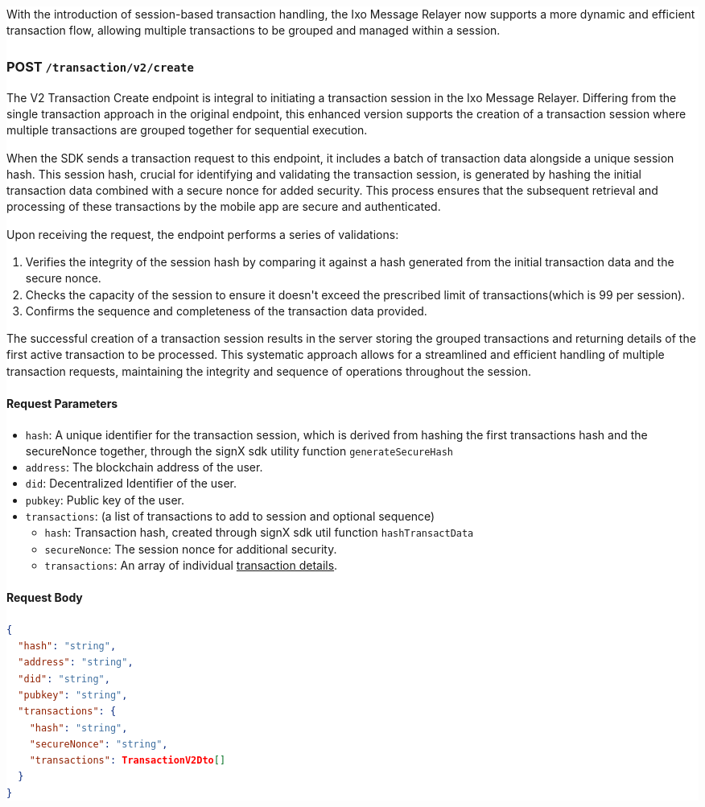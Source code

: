 With the introduction of session-based transaction handling, the Ixo Message Relayer now supports a more dynamic and efficient transaction flow, allowing multiple transactions to be grouped and managed within a session.

### POST `/transaction/v2/create`

The V2 Transaction Create endpoint is integral to initiating a transaction session in the Ixo Message Relayer. Differing from the single transaction approach in the original endpoint, this enhanced version supports the creation of a transaction session where multiple transactions are grouped together for sequential execution.

When the SDK sends a transaction request to this endpoint, it includes a batch of transaction data alongside a unique session hash. This session hash, crucial for identifying and validating the transaction session, is generated by hashing the initial transaction data combined with a secure nonce for added security. This process ensures that the subsequent retrieval and processing of these transactions by the mobile app are secure and authenticated.

Upon receiving the request, the endpoint performs a series of validations:

1. Verifies the integrity of the session hash by comparing it against a hash generated from the initial transaction data and the secure nonce.
2. Checks the capacity of the session to ensure it doesn't exceed the prescribed limit of transactions(which is 99 per session).
3. Confirms the sequence and completeness of the transaction data provided.

The successful creation of a transaction session results in the server storing the grouped transactions and returning details of the first active transaction to be processed. This systematic approach allows for a streamlined and efficient handling of multiple transaction requests, maintaining the integrity and sequence of operations throughout the session.

#### Request Parameters

- `hash`: A unique identifier for the transaction session, which is derived from hashing the first transactions hash and the secureNonce together, through the signX sdk utility function `generateSecureHash`
- `address`: The blockchain address of the user.
- `did`: Decentralized Identifier of the user.
- `pubkey`: Public key of the user.
- `transactions`: (a list of transactions to add to session and optional sequence)
  - `hash`: Transaction hash, created through signX sdk util function `hashTransactData`
  - `secureNonce`: The session nonce for additional security.
  - `transactions`: An array of individual [transaction details](#transactionv2dto).

#### Request Body

```json
{
  "hash": "string",
  "address": "string",
  "did": "string",
  "pubkey": "string",
  "transactions": {
    "hash": "string",
    "secureNonce": "string",
    "transactions": TransactionV2Dto[]
  }
}
```

